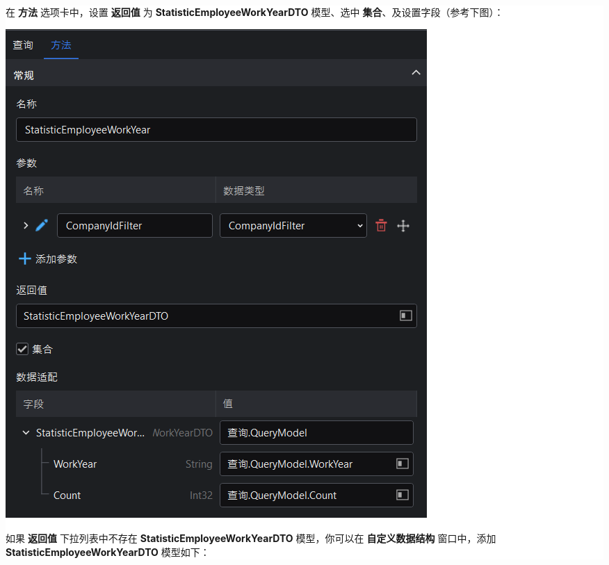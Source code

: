   在 **方法** 选项卡中，设置 **返回值** 为 **StatisticEmployeeWorkYearDTO** 模型、选中 **集合**、及设置字段（参考下图）：
  
  ![image-20250403132644175](Image/image-20250403132644175.png)
  
  如果 **返回值** 下拉列表中不存在 **StatisticEmployeeWorkYearDTO** 模型，你可以在 **自定义数据结构** 窗口中，添加 **StatisticEmployeeWorkYearDTO** 模型如下：
  